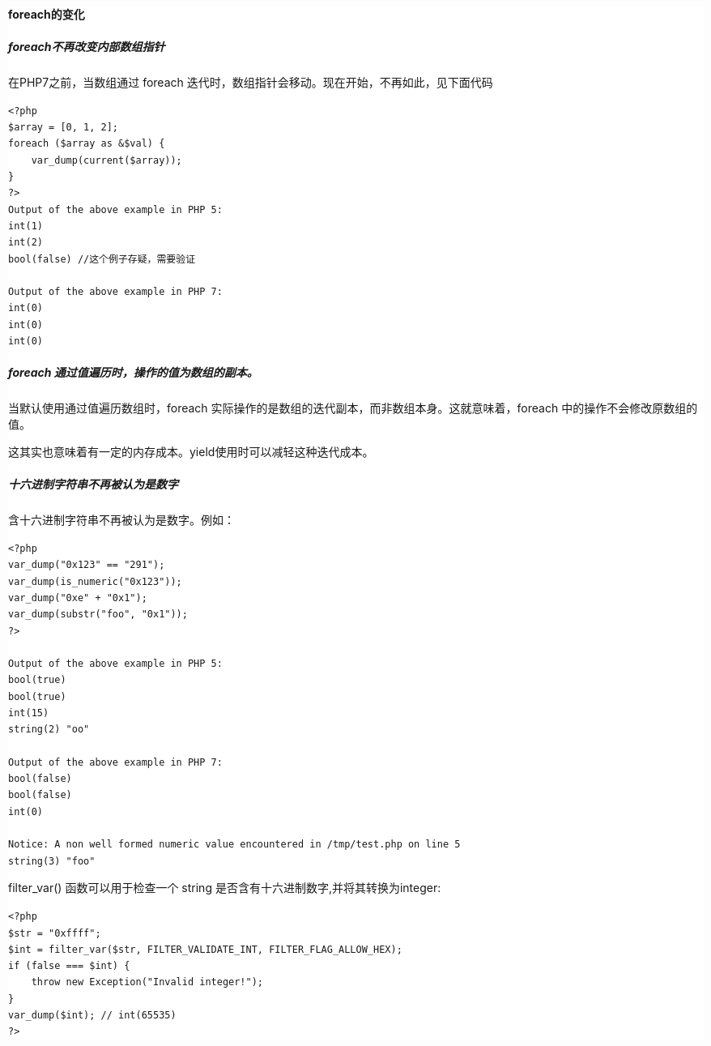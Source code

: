 #### foreach的变化
##### foreach不再改变内部数组指针
在PHP7之前，当数组通过 foreach 迭代时，数组指针会移动。现在开始，不再如此，见下面代码
```
<?php
$array = [0, 1, 2];
foreach ($array as &$val) {
    var_dump(current($array));
}
?>
Output of the above example in PHP 5:
int(1)
int(2)
bool(false) //这个例子存疑，需要验证

Output of the above example in PHP 7:
int(0)
int(0)
int(0)
```

##### foreach 通过值遍历时，操作的值为数组的副本。
当默认使用通过值遍历数组时，foreach 实际操作的是数组的迭代副本，而非数组本身。这就意味着，foreach 中的操作不会修改原数组的值。

这其实也意味着有一定的内存成本。yield使用时可以减轻这种迭代成本。

##### 十六进制字符串不再被认为是数字
含十六进制字符串不再被认为是数字。例如：
```
<?php
var_dump("0x123" == "291");
var_dump(is_numeric("0x123"));
var_dump("0xe" + "0x1");
var_dump(substr("foo", "0x1"));
?>

Output of the above example in PHP 5:
bool(true)
bool(true)
int(15)
string(2) "oo"

Output of the above example in PHP 7:
bool(false)
bool(false)
int(0)

Notice: A non well formed numeric value encountered in /tmp/test.php on line 5
string(3) "foo"
```
filter_var() 函数可以用于检查一个 string 是否含有十六进制数字,并将其转换为integer:
```
<?php
$str = "0xffff";
$int = filter_var($str, FILTER_VALIDATE_INT, FILTER_FLAG_ALLOW_HEX);
if (false === $int) {
    throw new Exception("Invalid integer!");
}
var_dump($int); // int(65535)
?>
```
